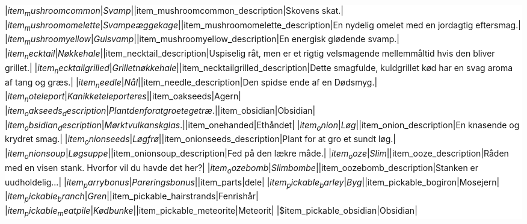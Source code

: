 |$item_mushroomcommon|Svamp|
|$item_mushroomcommon_description|Skovens skat.|
|$item_mushroomomelette|Svampeæggekage|
|$item_mushroomomelette_description|En nydelig omelet med en jordagtig eftersmag.|
|$item_mushroomyellow|Gul svamp|
|$item_mushroomyellow_description|En energisk glødende svamp.|
|$item_necktail|Nøkkehale|
|$item_necktail_description|Uspiselig råt, men er et rigtig velsmagende mellemmåltid hvis den bliver grillet.|
|$item_necktailgrilled|Grillet nøkkehale|
|$item_necktailgrilled_description|Dette smagfulde, kuldgrillet kød har en svag aroma af tang og græs.|
|$item_needle|Nål|
|$item_needle_description|Den spidse ende af en Dødsmyg.|
|$item_noteleport|Kan ikke teleporteres|
|$item_oakseeds|Agern|
|$item_oakseeds_description|Plant den for at gro et egetræ.|
|$item_obsidian|Obsidian|
|$item_obsidian_description|Mørkt vulkansk glas.|
|$item_onehanded|Ethåndet|
|$item_onion|Løg|
|$item_onion_description|En knasende og krydret smag.|
|$item_onionseeds|Løgfrø|
|$item_onionseeds_description|Plant for at gro et sundt løg.|
|$item_onionsoup|Løgsuppe|
|$item_onionsoup_description|Fed på den lækre måde.|
|$item_ooze|Slim|
|$item_ooze_description|Råden med en visen stank. Hvorfor vil du havde det her?|
|$item_oozebomb|Slimbombe|
|$item_oozebomb_description|Stanken er uudholdelig...|
|$item_parrybonus|Pareringsbonus|
|$item_parts|dele|
|$item_pickable_barley|Byg|
|$item_pickable_bogiron|Mosejern|
|$item_pickable_branch|Gren|
|$item_pickable_hairstrands|Fenrishår|
|$item_pickable_meatpile|Kødbunke|
|$item_pickable_meteorite|Meteorit|
|$item_pickable_obsidian|Obsidian|